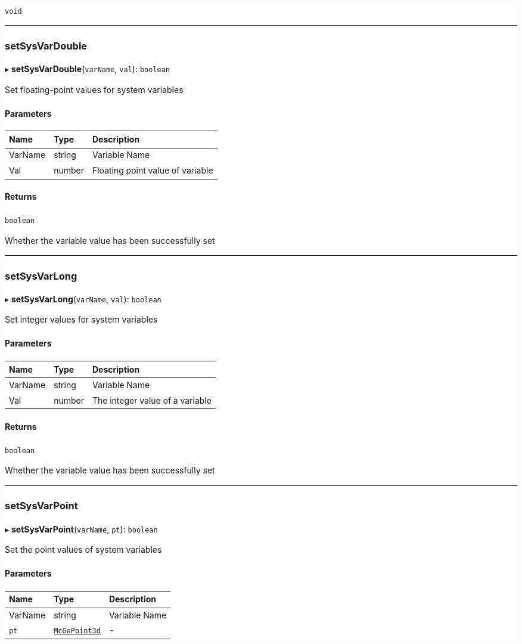 `void`

___

### setSysVarDouble

▸ **setSysVarDouble**(`varName`, `val`): `boolean`

Set floating-point values for system variables

#### Parameters

| Name | Type | Description |
| :------ | :------ | :------ |
|VarName | string | Variable Name|
|Val | number | Floating point value of variable|

#### Returns

`boolean`

Whether the variable value has been successfully set

___

### setSysVarLong

▸ **setSysVarLong**(`varName`, `val`): `boolean`

Set integer values for system variables

#### Parameters

| Name | Type | Description |
| :------ | :------ | :------ |
|VarName | string | Variable Name|
|Val | number | The integer value of a variable|

#### Returns

`boolean`

Whether the variable value has been successfully set

___

### setSysVarPoint

▸ **setSysVarPoint**(`varName`, `pt`): `boolean`

Set the point values of system variables

#### Parameters

| Name | Type | Description |
| :------ | :------ | :------ |
|VarName | string | Variable Name|
| `pt` | [`McGePoint3d`](2d.McGePoint3d.md) | - |
